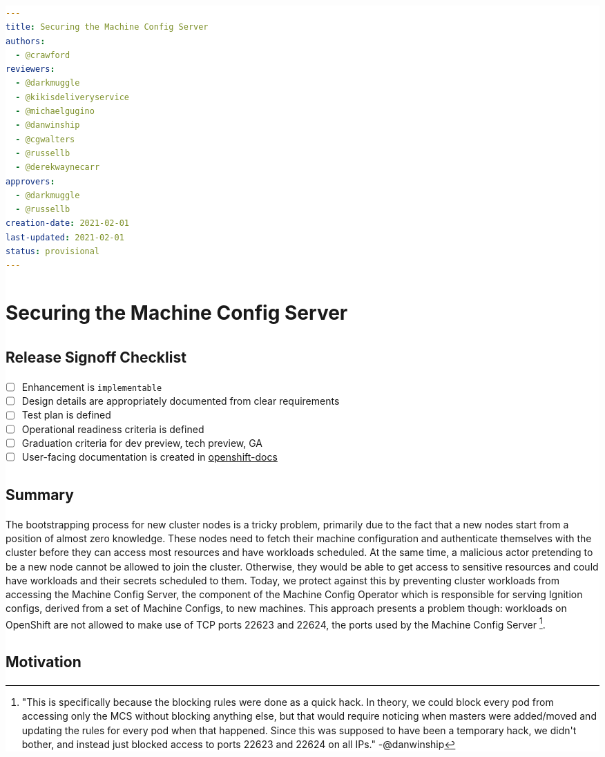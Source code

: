 ```yaml
---
title: Securing the Machine Config Server
authors:
  - @crawford
reviewers:
  - @darkmuggle
  - @kikisdeliveryservice
  - @michaelgugino
  - @danwinship
  - @cgwalters
  - @russellb
  - @derekwaynecarr
approvers:
  - @darkmuggle
  - @russellb
creation-date: 2021-02-01
last-updated: 2021-02-01
status: provisional
---
```


# Securing the Machine Config Server

## Release Signoff Checklist

- [ ] Enhancement is `implementable`
- [ ] Design details are appropriately documented from clear requirements
- [ ] Test plan is defined
- [ ] Operational readiness criteria is defined
- [ ] Graduation criteria for dev preview, tech preview, GA
- [ ] User-facing documentation is created in [openshift-docs](https://github.com/openshift/openshift-docs/)

## Summary

The bootstrapping process for new cluster nodes is a tricky problem, primarily due to the fact that a new nodes start from a position of almost zero knowledge. These nodes need to fetch their machine configuration and authenticate themselves with the cluster before they can access most resources and have workloads scheduled. At the same time, a malicious actor pretending to be a new node cannot be allowed to join the cluster. Otherwise, they would be able to get access to sensitive resources and could have workloads and their secrets scheduled to them. Today, we protect against this by preventing cluster workloads from accessing the Machine Config Server, the component of the Machine Config Operator which is responsible for serving Ignition configs, derived from a set of Machine Configs, to new machines. This approach presents a problem though: workloads on OpenShift are not allowed to make use of TCP ports 22623 and 22624, the ports used by the Machine Config Server [^1].

[^1]: "This is specifically because the blocking rules were done as a quick hack. In theory, we could block every pod from accessing only the MCS without blocking anything else, but that would require noticing when masters were added/moved and updating the rules for every pod when that happened. Since this was supposed to have been a temporary hack, we didn't bother, and instead just blocked access to ports 22623 and 22624 on all IPs." -@danwinship

## Motivation
